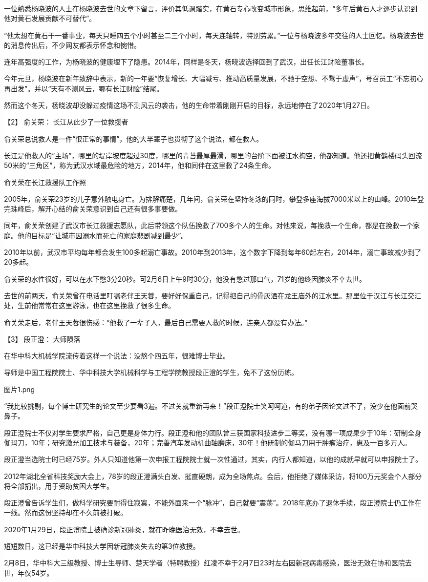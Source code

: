 一位熟悉杨晓波的人士在杨晓波去世的文章下留言，评价其低调踏实，在黄石专心改变城市形象，思维超前，“多年后黄石人才逐步认识到他对黄石发展贡献不可替代”。

“他太想在黄石干一番事业，每天只睡四五个小时甚至二三个小时，每天连轴转，特别劳累。”一位与杨晓波多年交往的人士回忆。杨晓波去世的消息传出后，不少网友都表示怀念和惋惜。

连年高强度的工作，为杨晓波的健康埋下了隐患。2014年，同样是冬天，杨晓波选择回到了武汉，出任长江财险董事长。

今年元旦，杨晓波在新年致辞中表示，新的一年要“恢复增长、大幅减亏、推动高质量发展，不驰于空想、不骛于虚声”，号召员工“不忘初心再出发”。并以“天有不测风云，鄂有长江财险”结尾。

然而这个冬天，杨晓波却没躲过疫情这场不测风云的袭击，他的生命带着刚刚开启的目标，永远地停在了2020年1月27日。


【2】
  俞关荣：
长江从此少了一位救援者

俞关荣总说救人是一件“很正常的事情”，他的大半辈子也贯彻了这个说法，都在救人。

长江是他救人的“主场”，哪里的堤岸坡度超过30度，哪里的青苔最厚最滑，哪里的台阶下面被江水掏空，他都知道。他还把黄鹤楼码头回流50米的“三角区”，称为武汉水域最危险的地方，2014年，他和同伴在这里救了24条生命。


俞关荣在长江救援队工作照

2005年，俞关荣23岁的儿子意外触电身亡。为排解痛楚，几年间，俞关荣在坚持冬泳的同时，攀登多座海拔7000米以上的山峰。2010年登完珠峰后，解开心结的俞关荣意识到自己还有很多事要做。

同年，俞关荣创建了武汉市长江救援志愿队，此后带领这个队伍挽救了700多个人的生命。对他来说，每挽救一个生命，都是在挽救一个家庭。他的目标是“让城市因溺水而死亡的家庭悲剧减到最少”。

2010年以前，武汉市平均每年都会发生100多起溺亡事故。2010年到2013年，这个数字下降到每年60起左右，2014年，溺亡事故减少到了20多起。

俞关荣的水性很好，可以在水下憋3分20秒。可2月6日上午9时30分，他没有憋过那口气，71岁的他终因肺炎不幸去世。

去世的前两天，俞关荣曾在电话里叮嘱老伴王天蓉，要好好保重自己，记得把自己的骨灰洒在龙王庙外的江水里。那里位于汉江与长江交汇处，生前他常常在这里游泳，也在这里挽救了很多生命。

俞关荣走后，老伴王天蓉很伤感：“他救了一辈子人，最后自己需要人救的时候，连亲人都没有办法。”


【3】
   段正澄：
大师陨落

在华中科大机械学院流传着这样一个说法：没熬个四五年，很难博士毕业。

导师是中国工程院院士、华中科技大学机械科学与工程学院教授段正澄的学生，免不了这份历练。

图片1.png

“我比较挑剔，每个博士研究生的论文至少要看3遍。不过关就重新再来！”段正澄院士笑呵呵道，有的弟子因论文过不了，没少在他面前哭鼻子。

段正澄院士不仅对学生要求严格，自己更是身体力行。段正澄和他的团队曾三获国家科技进步二等奖，没有哪一项成果少于10年：研制全身伽玛刀，10年；研究激光加工技术与装备，20年；完善汽车发动机曲轴磨床，30年！他研制的伽马刀用于肿瘤治疗，惠及一百多万人。

段正澄当选院士时已经75岁。外人只知道他第一次申报工程院院士就一次性通过，其实，内行人都知道，以他的成就早就可以申报院士了。

2012年湖北全省科技奖励大会上，78岁的段正澄满头白发、挺直硬朗，成为全场焦点。会后，他拒绝了媒体采访，将100万元奖金个人部分将全部捐出，用于资助贫困大学生。

段正澄曾告诉学生们，做科学研究要耐得住寂寞，不能外面来一个“脉冲”，自己就要“震荡”。2018年底办了退休手续，段正澄院士仍工作在一线。然而这份坚持却在不久前被打破。

2020年1月29日，段正澄院士被确诊新冠肺炎，就在昨晚医治无效，不幸去世。

短短数日，这已经是华中科技大学因新冠肺炎失去的第3位教授。



2月8日，华中科大三级教授、博士生导师、楚天学者（特聘教授）红凌不幸于2月7日23时左右因新冠病毒感染，医治无效在协和医院去世，年仅54岁。

